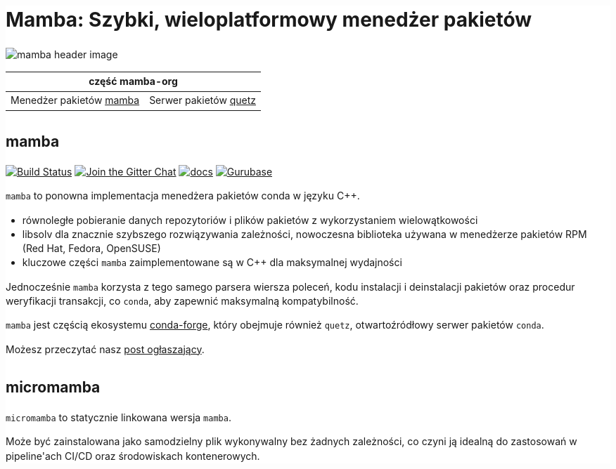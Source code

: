 # Mamba: Szybki, wieloplatformowy menedżer pakietów

![mamba header image](https://raw.githubusercontent.com/mamba-org/mamba/main/docs/assets/mamba_header.png)



<table>
<thead align="center" cellspacing="10">
  <tr>
    <th colspan="3" align="center" border="">część mamba-org</th>
  </tr>
</thead>
<tbody>
  <tr background="#FFF">
    <td align="center">Menedżer pakietów <a href="https://github.com/mamba-org/mamba">mamba</a></td>
    <td align="center">Serwer pakietów <a href="https://github.com/mamba-org/quetz">quetz</a></td>
  </tr>
</tbody>
</table>

## mamba

[![Build Status](https://github.com/mamba-org/mamba/actions/workflows/tests.yml/badge.svg)](https://github.com/mamba-org/mamba/actions/workflows/tests.yml?query=branch%3Amain)
[![Join the Gitter Chat](https://badges.gitter.im/Join%20Chat.svg)](https://gitter.im/mamba-org/Lobby?utm_source=badge&utm_medium=badge&utm_campaign=pr-badge&utm_content=badge)
[![docs](https://readthedocs.org/projects/mamba/badge/?version=latest&style=flat)](https://mamba.readthedocs.io/en/latest)
[![Gurubase](https://img.shields.io/badge/Gurubase-Ask%20mamba%20Guru-006BFF)](https://gurubase.io/g/mamba)

`mamba` to ponowna implementacja menedżera pakietów conda w języku C++.

- równoległe pobieranie danych repozytoriów i plików pakietów z wykorzystaniem wielowątkowości
- libsolv dla znacznie szybszego rozwiązywania zależności, nowoczesna biblioteka używana w menedżerze pakietów RPM (Red Hat, Fedora, OpenSUSE)
- kluczowe części `mamba` zaimplementowane są w C++ dla maksymalnej wydajności

Jednocześnie `mamba` korzysta z tego samego parsera wiersza poleceń, kodu instalacji i deinstalacji pakietów oraz procedur weryfikacji transakcji, co `conda`, aby zapewnić maksymalną kompatybilność.

`mamba` jest częścią ekosystemu [conda-forge](https://conda-forge.org/), który obejmuje również `quetz`, otwartoźródłowy serwer pakietów `conda`.

Możesz przeczytać nasz [post ogłaszający](https://medium.com/@QuantStack/open-software-packaging-for-science-61cecee7fc23).

## micromamba

`micromamba` to statycznie linkowana wersja `mamba`.

Może być zainstalowana jako samodzielny plik wykonywalny bez żadnych zależności, co czyni ją idealną do zastosowań w pipeline'ach CI/CD oraz środowiskach kontenerowych.
